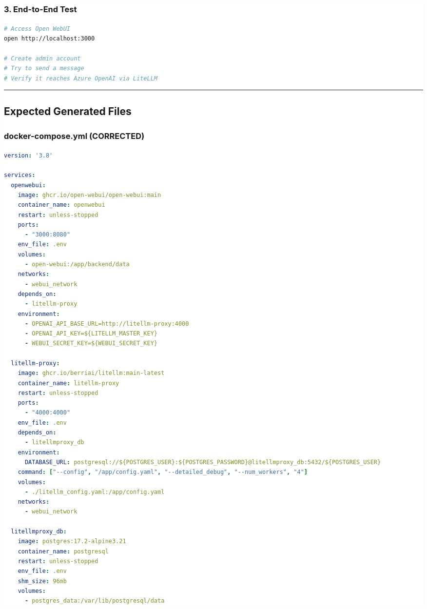 ### 3. End-to-End Test
```bash
# Access Open WebUI
open http://localhost:3000

# Create admin account
# Try to send a message
# Verify it reaches Azure OpenAI via LiteLLM
```

---

##  Expected Generated Files

### docker-compose.yml (CORRECTED)
```yaml
version: '3.8'

services:
  openwebui:
    image: ghcr.io/open-webui/open-webui:main
    container_name: openwebui
    restart: unless-stopped
    ports:
      - "3000:8080"
    env_file: .env
    volumes:
      - open-webui:/app/backend/data
    networks:
      - webui_network
    depends_on:
      - litellm-proxy
    environment:
      - OPENAI_API_BASE_URL=http://litellm-proxy:4000
      - OPENAI_API_KEY=${LITELLM_MASTER_KEY}
      - WEBUI_SECRET_KEY=${WEBUI_SECRET_KEY}

  litellm-proxy:
    image: ghcr.io/berriai/litellm:main-latest
    container_name: litellm-proxy
    restart: unless-stopped
    ports:
      - "4000:4000"
    env_file: .env
    depends_on:
      - litellmproxy_db
    environment:
      DATABASE_URL: postgresql://${POSTGRES_USER}:${POSTGRES_PASSWORD}@litellmproxy_db:5432/${POSTGRES_USER}
    command: ["--config", "/app/config.yaml", "--detailed_debug", "--num_workers", "4"]
    volumes:
      - ./litellm_config.yaml:/app/config.yaml
    networks:
      - webui_network

  litellmproxy_db:
    image: postgres:17.2-alpine3.21
    container_name: postgresql
    restart: unless-stopped
    env_file: .env
    shm_size: 96mb
    volumes:
      - postgres_data:/var/lib/postgresql/data
```